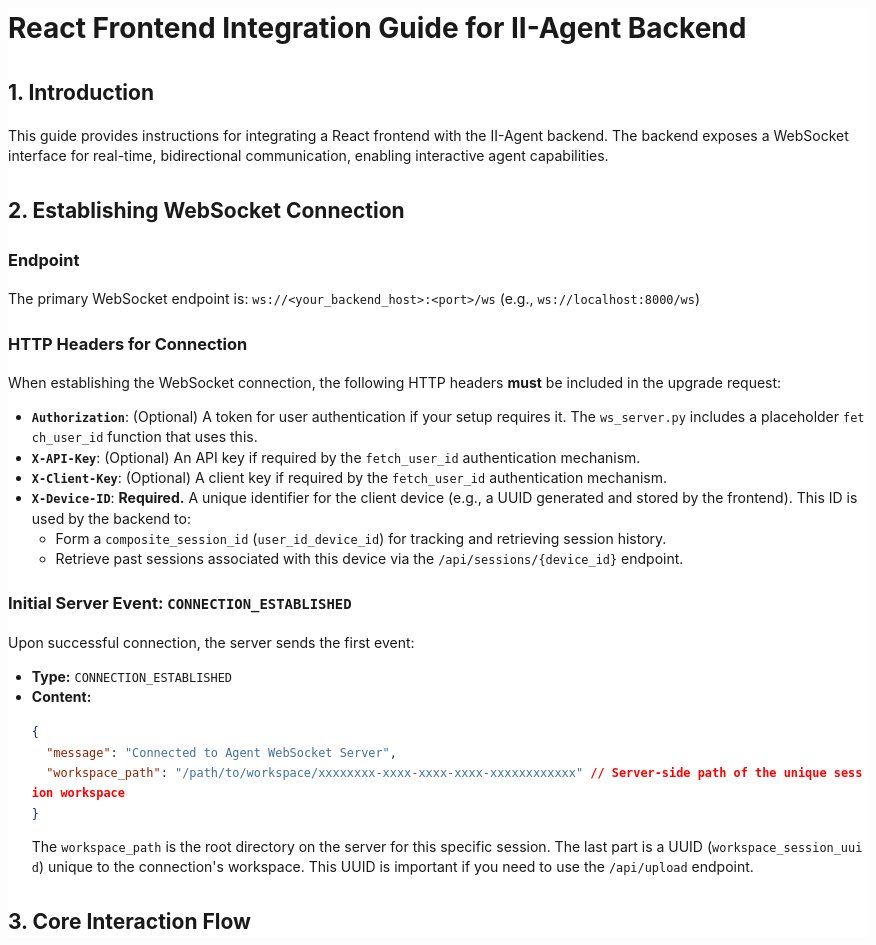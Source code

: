 # React Frontend Integration Guide for II-Agent Backend

## 1. Introduction

This guide provides instructions for integrating a React frontend with the II-Agent backend. The backend exposes a WebSocket interface for real-time, bidirectional communication, enabling interactive agent capabilities.

## 2. Establishing WebSocket Connection

### Endpoint
The primary WebSocket endpoint is:
`ws://<your_backend_host>:<port>/ws` (e.g., `ws://localhost:8000/ws`)

### HTTP Headers for Connection
When establishing the WebSocket connection, the following HTTP headers **must** be included in the upgrade request:

*   **`Authorization`**: (Optional) A token for user authentication if your setup requires it. The `ws_server.py` includes a placeholder `fetch_user_id` function that uses this.
*   **`X-API-Key`**: (Optional) An API key if required by the `fetch_user_id` authentication mechanism.
*   **`X-Client-Key`**: (Optional) A client key if required by the `fetch_user_id` authentication mechanism.
*   **`X-Device-ID`**: **Required.** A unique identifier for the client device (e.g., a UUID generated and stored by the frontend). This ID is used by the backend to:
    *   Form a `composite_session_id` (`user_id_device_id`) for tracking and retrieving session history.
    *   Retrieve past sessions associated with this device via the `/api/sessions/{device_id}` endpoint.

### Initial Server Event: `CONNECTION_ESTABLISHED`
Upon successful connection, the server sends the first event:
*   **Type:** `CONNECTION_ESTABLISHED`
*   **Content:**
    ```json
    {
      "message": "Connected to Agent WebSocket Server",
      "workspace_path": "/path/to/workspace/xxxxxxxx-xxxx-xxxx-xxxx-xxxxxxxxxxxx" // Server-side path of the unique session workspace
    }
    ```
    The `workspace_path` is the root directory on the server for this specific session. The last part is a UUID (`workspace_session_uuid`) unique to the connection's workspace. This UUID is important if you need to use the `/api/upload` endpoint.

## 3. Core Interaction Flow

